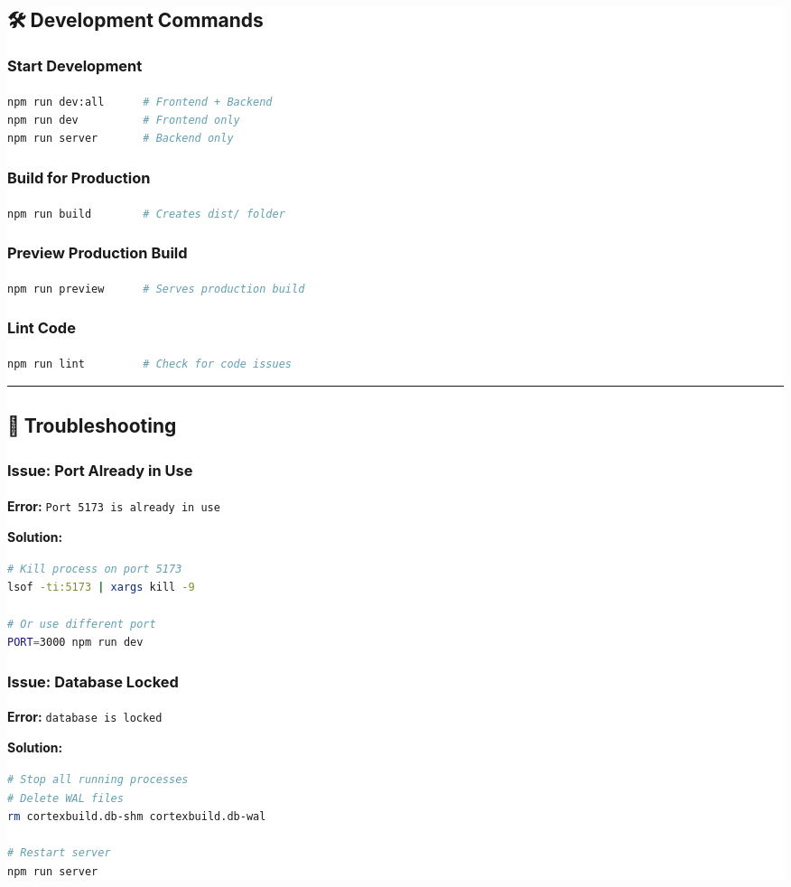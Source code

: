 
## 🛠️ Development Commands

### Start Development
```bash
npm run dev:all      # Frontend + Backend
npm run dev          # Frontend only
npm run server       # Backend only
```

### Build for Production
```bash
npm run build        # Creates dist/ folder
```

### Preview Production Build
```bash
npm run preview      # Serves production build
```

### Lint Code
```bash
npm run lint         # Check for code issues
```

---

## 🐛 Troubleshooting

### Issue: Port Already in Use

**Error:** `Port 5173 is already in use`

**Solution:**
```bash
# Kill process on port 5173
lsof -ti:5173 | xargs kill -9

# Or use different port
PORT=3000 npm run dev
```

### Issue: Database Locked

**Error:** `database is locked`

**Solution:**
```bash
# Stop all running processes
# Delete WAL files
rm cortexbuild.db-shm cortexbuild.db-wal

# Restart server
npm run server
```
